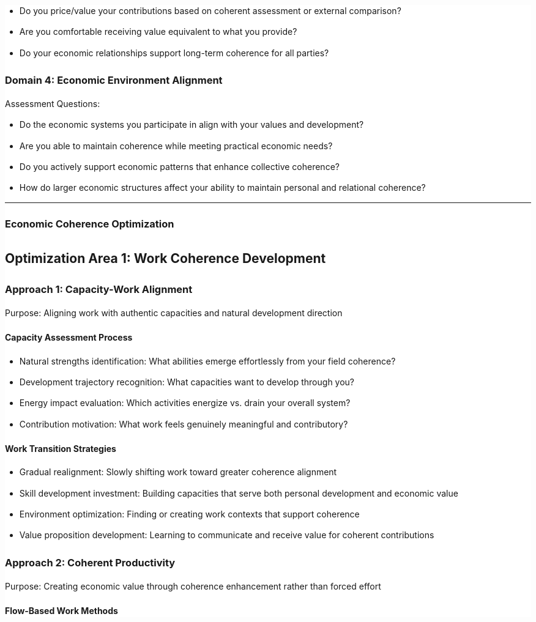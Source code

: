 - Do you price/value your contributions based on coherent assessment or external comparison?
    
- Are you comfortable receiving value equivalent to what you provide?
    
- Do your economic relationships support long-term coherence for all parties?
    

### Domain 4: Economic Environment Alignment

Assessment Questions:

- Do the economic systems you participate in align with your values and development?
    
- Are you able to maintain coherence while meeting practical economic needs?
    
- Do you actively support economic patterns that enhance collective coherence?
    
- How do larger economic structures affect your ability to maintain personal and relational coherence?
    

---

### Economic Coherence Optimization

## Optimization Area 1: Work Coherence Development

### Approach 1: Capacity-Work Alignment

Purpose: Aligning work with authentic capacities and natural development direction

#### Capacity Assessment Process

- Natural strengths identification: What abilities emerge effortlessly from your field coherence?
    
- Development trajectory recognition: What capacities want to develop through you?
    
- Energy impact evaluation: Which activities energize vs. drain your overall system?
    
- Contribution motivation: What work feels genuinely meaningful and contributory?
    

#### Work Transition Strategies

- Gradual realignment: Slowly shifting work toward greater coherence alignment
    
- Skill development investment: Building capacities that serve both personal development and economic value
    
- Environment optimization: Finding or creating work contexts that support coherence
    
- Value proposition development: Learning to communicate and receive value for coherent contributions
    

### Approach 2: Coherent Productivity

Purpose: Creating economic value through coherence enhancement rather than forced effort

#### Flow-Based Work Methods
